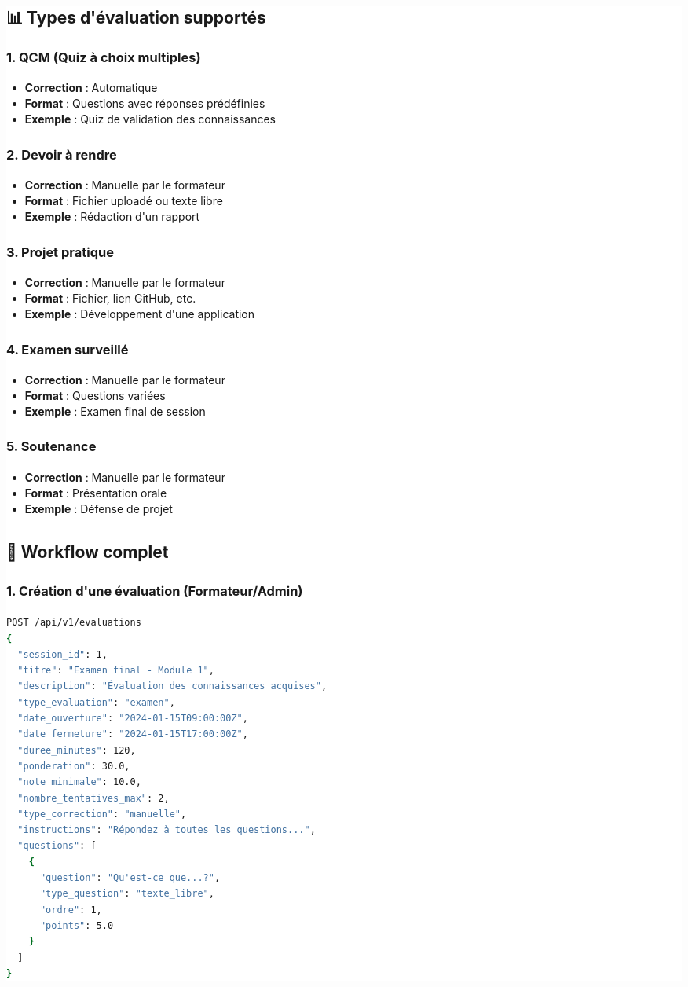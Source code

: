## 📊 Types d'évaluation supportés

### 1. QCM (Quiz à choix multiples)
- **Correction** : Automatique
- **Format** : Questions avec réponses prédéfinies
- **Exemple** : Quiz de validation des connaissances

### 2. Devoir à rendre
- **Correction** : Manuelle par le formateur
- **Format** : Fichier uploadé ou texte libre
- **Exemple** : Rédaction d'un rapport

### 3. Projet pratique
- **Correction** : Manuelle par le formateur
- **Format** : Fichier, lien GitHub, etc.
- **Exemple** : Développement d'une application

### 4. Examen surveillé
- **Correction** : Manuelle par le formateur
- **Format** : Questions variées
- **Exemple** : Examen final de session

### 5. Soutenance
- **Correction** : Manuelle par le formateur
- **Format** : Présentation orale
- **Exemple** : Défense de projet

## 🚀 Workflow complet

### 1. Création d'une évaluation (Formateur/Admin)

```bash
POST /api/v1/evaluations
{
  "session_id": 1,
  "titre": "Examen final - Module 1",
  "description": "Évaluation des connaissances acquises",
  "type_evaluation": "examen",
  "date_ouverture": "2024-01-15T09:00:00Z",
  "date_fermeture": "2024-01-15T17:00:00Z",
  "duree_minutes": 120,
  "ponderation": 30.0,
  "note_minimale": 10.0,
  "nombre_tentatives_max": 2,
  "type_correction": "manuelle",
  "instructions": "Répondez à toutes les questions...",
  "questions": [
    {
      "question": "Qu'est-ce que...?",
      "type_question": "texte_libre",
      "ordre": 1,
      "points": 5.0
    }
  ]
}
```
